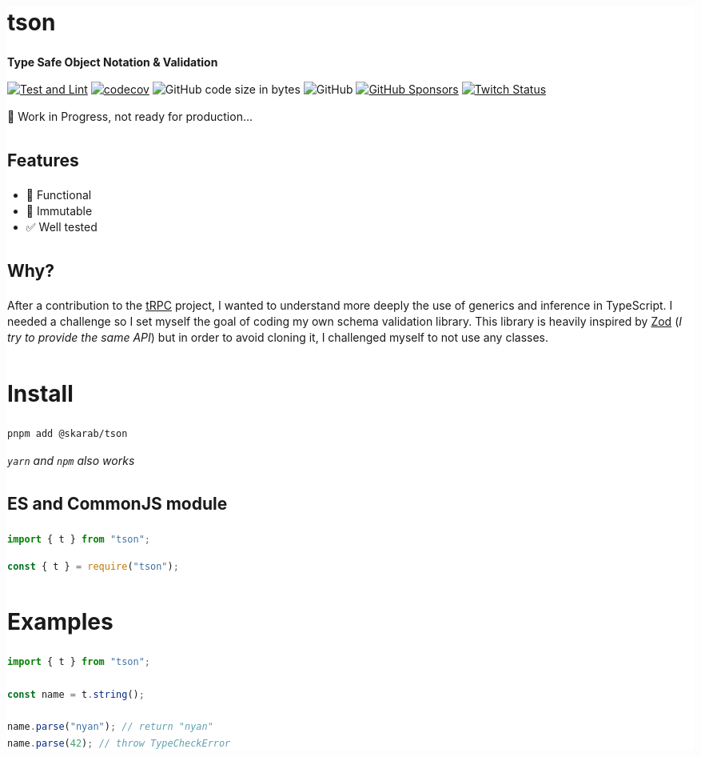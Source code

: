 # tson

**Type Safe Object Notation & Validation**

[![Test and Lint](https://github.com/skarab42/tson/actions/workflows/CI.yaml/badge.svg)](https://github.com/skarab42/tson/actions/workflows/CI.yaml) [![codecov](https://codecov.io/gh/skarab42/tson/branch/main/graph/badge.svg?token=4PSFJBVAFB)](https://codecov.io/gh/skarab42/tson) ![GitHub code size in bytes](https://img.shields.io/github/languages/code-size/skarab42/tson?color=success&style=flat) ![GitHub](https://img.shields.io/github/license/skarab42/tson?color=success) [![GitHub Sponsors](https://img.shields.io/github/sponsors/skarab42?color=ff69b4&label=%E2%9D%A4%20sponsors%20)](https://github.com/sponsors/skarab42) [![Twitch Status](https://img.shields.io/twitch/status/skarab42?style=social)](https://www.twitch.tv/skarab42)

📌 Work in Progress, not ready for production...

## Features

- 🧱 Functional
- 🔷 Immutable
- ✅ Well tested

## Why?

After a contribution to the [tRPC](https://github.com/trpc/trpc) project, I wanted to understand more deeply the use of generics and inference in TypeScript.
I needed a challenge so I set myself the goal of coding my own schema validation library.
This library is heavily inspired by [Zod](https://github.com/colinhacks/zod) (_I try to provide the same API_) but in order to avoid cloning it, I challenged myself to not use any classes.

# Install

```bash
pnpm add @skarab/tson
```

_`yarn` and `npm` also works_

## ES and CommonJS module

```ts
import { t } from "tson";
```

```ts
const { t } = require("tson");
```

# Examples

```ts
import { t } from "tson";

const name = t.string();

name.parse("nyan"); // return "nyan"
name.parse(42); // throw TypeCheckError
```
